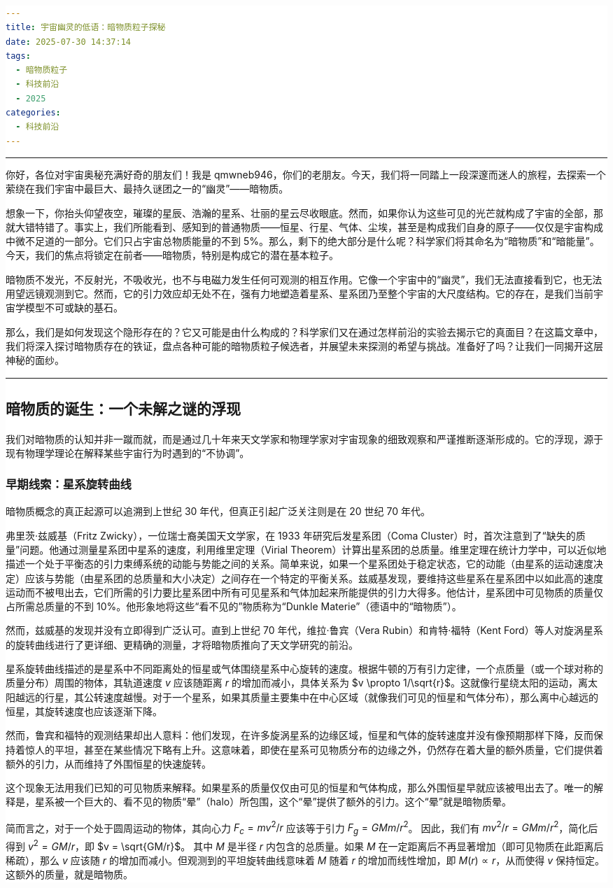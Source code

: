 ```yaml
---
title: 宇宙幽灵的低语：暗物质粒子探秘
date: 2025-07-30 14:37:14
tags:
  - 暗物质粒子
  - 科技前沿
  - 2025
categories:
  - 科技前沿
---
```


---

你好，各位对宇宙奥秘充满好奇的朋友们！我是 qmwneb946，你们的老朋友。今天，我们将一同踏上一段深邃而迷人的旅程，去探索一个萦绕在我们宇宙中最巨大、最持久谜团之一的“幽灵”——暗物质。

想象一下，你抬头仰望夜空，璀璨的星辰、浩瀚的星系、壮丽的星云尽收眼底。然而，如果你认为这些可见的光芒就构成了宇宙的全部，那就大错特错了。事实上，我们所能看到、感知到的普通物质——恒星、行星、气体、尘埃，甚至是构成我们自身的原子——仅仅是宇宙构成中微不足道的一部分。它们只占宇宙总物质能量的不到 5%。那么，剩下的绝大部分是什么呢？科学家们将其命名为“暗物质”和“暗能量”。今天，我们的焦点将锁定在前者——暗物质，特别是构成它的潜在基本粒子。

暗物质不发光，不反射光，不吸收光，也不与电磁力发生任何可观测的相互作用。它像一个宇宙中的“幽灵”，我们无法直接看到它，也无法用望远镜观测到它。然而，它的引力效应却无处不在，强有力地塑造着星系、星系团乃至整个宇宙的大尺度结构。它的存在，是我们当前宇宙学模型不可或缺的基石。

那么，我们是如何发现这个隐形存在的？它又可能是由什么构成的？科学家们又在通过怎样前沿的实验去揭示它的真面目？在这篇文章中，我们将深入探讨暗物质存在的铁证，盘点各种可能的暗物质粒子候选者，并展望未来探测的希望与挑战。准备好了吗？让我们一同揭开这层神秘的面纱。

---

## 暗物质的诞生：一个未解之谜的浮现

我们对暗物质的认知并非一蹴而就，而是通过几十年来天文学家和物理学家对宇宙现象的细致观察和严谨推断逐渐形成的。它的浮现，源于现有物理学理论在解释某些宇宙行为时遇到的“不协调”。

### 早期线索：星系旋转曲线

暗物质概念的真正起源可以追溯到上世纪 30 年代，但真正引起广泛关注则是在 20 世纪 70 年代。

弗里茨·兹威基（Fritz Zwicky），一位瑞士裔美国天文学家，在 1933 年研究后发星系团（Coma Cluster）时，首次注意到了“缺失的质量”问题。他通过测量星系团中星系的速度，利用维里定理（Virial Theorem）计算出星系团的总质量。维里定理在统计力学中，可以近似地描述一个处于平衡态的引力束缚系统的动能与势能之间的关系。简单来说，如果一个星系团处于稳定状态，它的动能（由星系的运动速度决定）应该与势能（由星系团的总质量和大小决定）之间存在一个特定的平衡关系。兹威基发现，要维持这些星系在星系团中以如此高的速度运动而不被甩出去，它们所需的引力要比星系团中所有可见星系和气体加起来所能提供的引力大得多。他估计，星系团中可见物质的质量仅占所需总质量的不到 10%。他形象地将这些“看不见的”物质称为“Dunkle Materie”（德语中的“暗物质”）。

然而，兹威基的发现并没有立即得到广泛认可。直到上世纪 70 年代，维拉·鲁宾（Vera Rubin）和肯特·福特（Kent Ford）等人对旋涡星系的旋转曲线进行了更详细、更精确的测量，才将暗物质推向了天文学研究的前沿。

星系旋转曲线描述的是星系中不同距离处的恒星或气体围绕星系中心旋转的速度。根据牛顿的万有引力定律，一个点质量（或一个球对称的质量分布）周围的物体，其轨道速度 $v$ 应该随距离 $r$ 的增加而减小，具体关系为 $v \propto 1/\sqrt{r}$。这就像行星绕太阳的运动，离太阳越远的行星，其公转速度越慢。对于一个星系，如果其质量主要集中在中心区域（就像我们可见的恒星和气体分布），那么离中心越远的恒星，其旋转速度也应该逐渐下降。

然而，鲁宾和福特的观测结果却出人意料：他们发现，在许多旋涡星系的边缘区域，恒星和气体的旋转速度并没有像预期那样下降，反而保持着惊人的平坦，甚至在某些情况下略有上升。这意味着，即使在星系可见物质分布的边缘之外，仍然存在着大量的额外质量，它们提供着额外的引力，从而维持了外围恒星的快速旋转。

这个现象无法用我们已知的可见物质来解释。如果星系的质量仅仅由可见的恒星和气体构成，那么外围恒星早就应该被甩出去了。唯一的解释是，星系被一个巨大的、看不见的物质“晕”（halo）所包围，这个“晕”提供了额外的引力。这个“晕”就是暗物质晕。

简而言之，对于一个处于圆周运动的物体，其向心力 $F_c = mv^2/r$ 应该等于引力 $F_g = GMm/r^2$。
因此，我们有 $mv^2/r = GMm/r^2$，简化后得到 $v^2 = GM/r$，即 $v = \sqrt{GM/r}$。
其中 $M$ 是半径 $r$ 内包含的总质量。如果 $M$ 在一定距离后不再显著增加（即可见物质在此距离后稀疏），那么 $v$ 应该随 $r$ 的增加而减小。但观测到的平坦旋转曲线意味着 $M$ 随着 $r$ 的增加而线性增加，即 $M(r) \propto r$，从而使得 $v$ 保持恒定。这额外的质量，就是暗物质。
